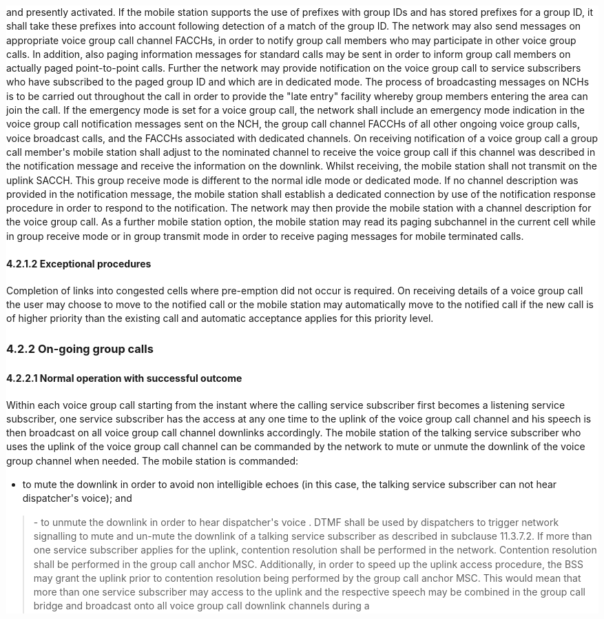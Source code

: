 and presently activated. If the mobile station supports the use of prefixes
with group IDs and has stored prefixes for a group ID, it shall take these
prefixes into account following detection of a match of the group ID.
The network may also send messages on appropriate voice group call channel
FACCHs, in order to notify group call members who may participate in other
voice group calls. In addition, also paging information messages for standard
calls may be sent in order to inform group call members on actually paged
point-to-point calls.
Further the network may provide notification on the voice group call to
service subscribers who have subscribed to the paged group ID and which are in
dedicated mode. The process of broadcasting messages on NCHs is to be carried
out throughout the call in order to provide the \"late entry\" facility
whereby group members entering the area can join the call.
If the emergency mode is set for a voice group call, the network shall include
an emergency mode indication in the voice group call notification messages
sent on the NCH, the group call channel FACCHs of all other ongoing voice
group calls, voice broadcast calls, and the FACCHs associated with dedicated
channels.
On receiving notification of a voice group call a group call member\'s mobile
station shall adjust to the nominated channel to receive the voice group call
if this channel was described in the notification message and receive the
information on the downlink. Whilst receiving, the mobile station shall not
transmit on the uplink SACCH. This group receive mode is different to the
normal idle mode or dedicated mode. If no channel description was provided in
the notification message, the mobile station shall establish a dedicated
connection by use of the notification response procedure in order to respond
to the notification. The network may then provide the mobile station with a
channel description for the voice group call.
As a further mobile station option, the mobile station may read its paging
subchannel in the current cell while in group receive mode or in group
transmit mode in order to receive paging messages for mobile terminated calls.
#### 4.2.1.2 Exceptional procedures
Completion of links into congested cells where pre-emption did not occur is
required.
On receiving details of a voice group call the user may choose to move to the
notified call or the mobile station may automatically move to the notified
call if the new call is of higher priority than the existing call and
automatic acceptance applies for this priority level.
### 4.2.2 On-going group calls
#### 4.2.2.1 Normal operation with successful outcome
Within each voice group call starting from the instant where the calling
service subscriber first becomes a listening service subscriber, one service
subscriber has the access at any one time to the uplink of the voice group
call channel and his speech is then broadcast on all voice group call channel
downlinks accordingly. The mobile station of the talking service subscriber
who uses the uplink of the voice group call channel can be commanded by the
network to mute or unmute the downlink of the voice group channel when needed.
The mobile station is commanded:
  * to mute the downlink in order to avoid non intelligible echoes (in this case, the talking service subscriber can not hear dispatcher\'s voice); and
> \- to unmute the downlink in order to hear dispatcher\'s voice .
DTMF shall be used by dispatchers to trigger network signalling to mute and
un-mute the downlink of a talking service subscriber as described in subclause
11.3.7.2.
If more than one service subscriber applies for the uplink, contention
resolution shall be performed in the network. Contention resolution shall be
performed in the group call anchor MSC.
Additionally, in order to speed up the uplink access procedure, the BSS may
grant the uplink prior to contention resolution being performed by the group
call anchor MSC. This would mean that more than one service subscriber may
access to the uplink and the respective speech may be combined in the group
call bridge and broadcast onto all voice group call downlink channels during a